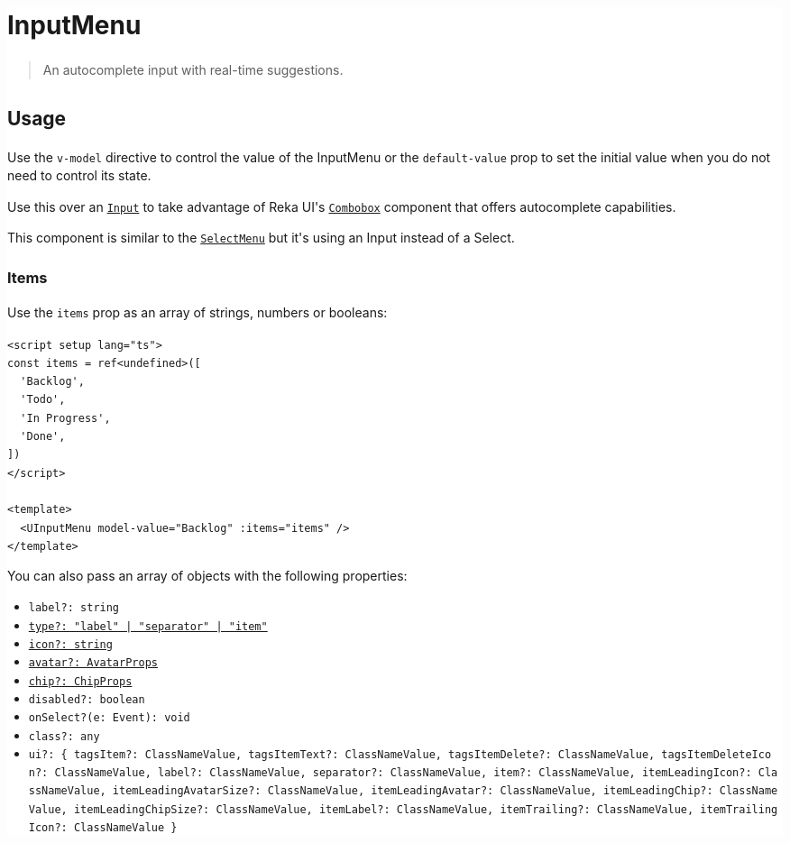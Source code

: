 # InputMenu

> An autocomplete input with real-time suggestions.

## Usage

Use the `v-model` directive to control the value of the InputMenu or the `default-value` prop to set the initial value when you do not need to control its state.

<tip>

Use this over an [`Input`](/components/input) to take advantage of Reka UI's [`Combobox`](https://reka-ui.com/docs/components/combobox) component that offers autocomplete capabilities.

</tip>

<note>

This component is similar to the [`SelectMenu`](/components/select-menu) but it's using an Input instead of a Select.

</note>

### Items

Use the `items` prop as an array of strings, numbers or booleans:

```vue
<script setup lang="ts">
const items = ref<undefined>([
  'Backlog',
  'Todo',
  'In Progress',
  'Done',
])
</script>

<template>
  <UInputMenu model-value="Backlog" :items="items" />
</template>
```

You can also pass an array of objects with the following properties:

- `label?: string`
- [`type?: "label" | "separator" | "item"`](#with-items-type)
- [`icon?: string`](#with-icons-in-items)
- [`avatar?: AvatarProps`](#with-avatar-in-items)
- [`chip?: ChipProps`](#with-chip-in-items)
- `disabled?: boolean`
- `onSelect?(e: Event): void`
- `class?: any`
- `ui?: { tagsItem?: ClassNameValue, tagsItemText?: ClassNameValue, tagsItemDelete?: ClassNameValue, tagsItemDeleteIcon?: ClassNameValue, label?: ClassNameValue, separator?: ClassNameValue, item?: ClassNameValue, itemLeadingIcon?: ClassNameValue, itemLeadingAvatarSize?: ClassNameValue, itemLeadingAvatar?: ClassNameValue, itemLeadingChip?: ClassNameValue, itemLeadingChipSize?: ClassNameValue, itemLabel?: ClassNameValue, itemTrailing?: ClassNameValue, itemTrailingIcon?: ClassNameValue }`
